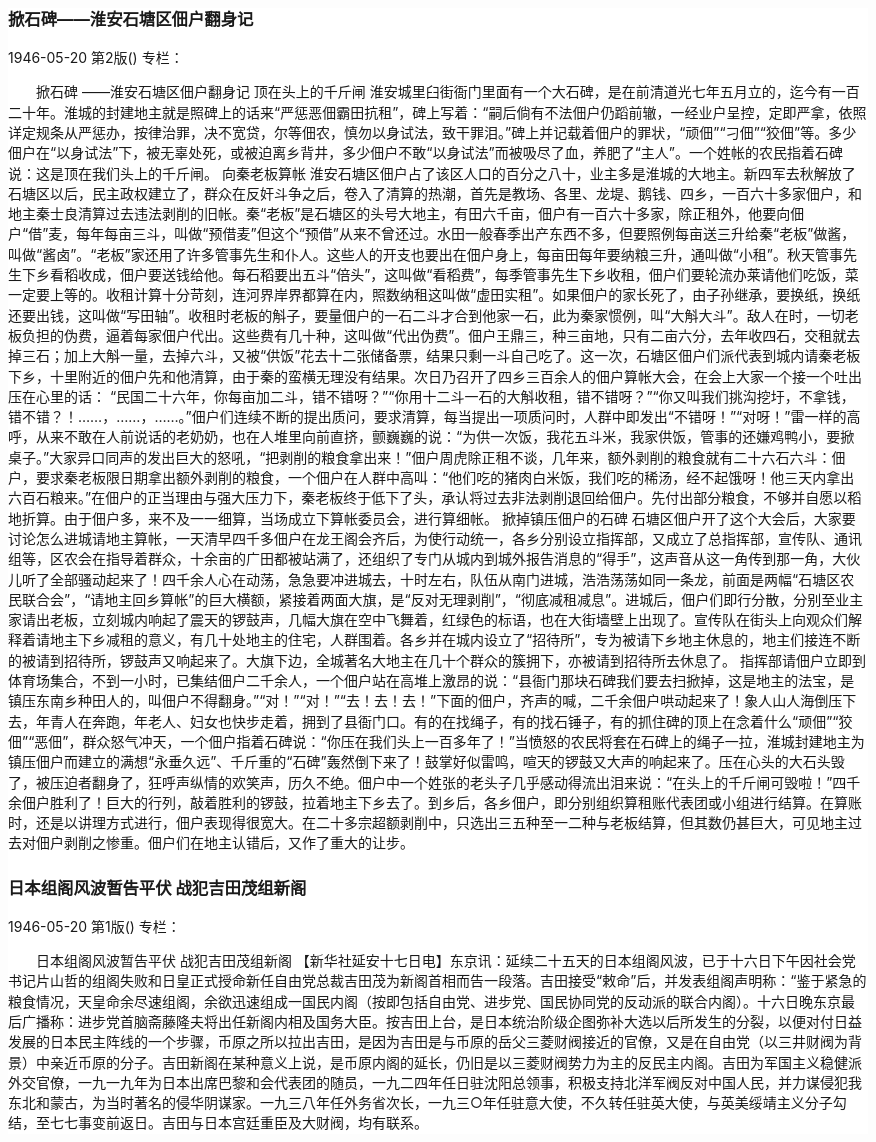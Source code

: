 
### 掀石碑——淮安石塘区佃户翻身记

1946-05-20
第2版()
专栏：

　　掀石碑
    ——淮安石塘区佃户翻身记
            顶在头上的千斤闸
    淮安城里臼街衙门里面有一个大石碑，是在前清道光七年五月立的，迄今有一百二十年。淮城的封建地主就是照碑上的话来“严惩恶佃霸田抗租”，碑上写着：“嗣后倘有不法佃户仍蹈前辙，一经业户呈控，定即严拿，依照详定规条从严惩办，按律治罪，决不宽贷，尔等佃农，慎勿以身试法，致干罪泪。”碑上并记载着佃户的罪状，“顽佃”“刁佃”“狡佃”等。多少佃户在“以身试法”下，被无辜处死，或被迫离乡背井，多少佃户不敢“以身试法”而被吸尽了血，养肥了“主人”。一个姓帐的农民指着石碑说：这是顶在我们头上的千斤闸。
            向秦老板算帐
    淮安石塘区佃户占了该区人口的百分之八十，业主多是淮城的大地主。新四军去秋解放了石塘区以后，民主政权建立了，群众在反奸斗争之后，卷入了清算的热潮，首先是教场、各里、龙堤、鹅钱、四乡，一百六十多家佃户，和地主秦士良清算过去违法剥削的旧帐。秦“老板”是石塘区的头号大地主，有田六千亩，佃户有一百六十多家，除正租外，他要向佃户“借”麦，每年每亩三斗，叫做“预借麦”但这个“预借”从来不曾还过。水田一般春季出产东西不多，但要照例每亩送三升给秦“老板”做酱，叫做“酱卤”。“老板”家还用了许多管事先生和仆人。这些人的开支也要出在佃户身上，每亩田每年要纳粮三升，通叫做“小租”。秋天管事先生下乡看稻收成，佃户要送钱给他。每石稻要出五斗“倍头”，这叫做“看稻费”，每季管事先生下乡收租，佃户们要轮流办莱请他们吃饭，菜一定要上等的。收租计算十分苛刻，连河界岸界都算在内，照数纳租这叫做“虚田实租”。如果佃户的家长死了，由子孙继承，要换纸，换纸还要出钱，这叫做“写田轴”。收租时老板的斛子，要量佃户的一石二斗才合到他家一石，此为秦家惯例，叫“大斛大斗”。敌人在时，一切老板负担的伪费，逼着每家佃户代出。这些费有几十种，这叫做“代出伪费”。佃户王鼎三，种三亩地，只有二亩六分，去年收四石，交租就去掉三石；加上大斛一量，去掉六斗，又被“供饭”花去十二张储备票，结果只剩一斗自己吃了。这一次，石塘区佃户们派代表到城内请秦老板下乡，十里附近的佃户先和他清算，由于秦的蛮横无理没有结果。次日乃召开了四乡三百余人的佃户算帐大会，在会上大家一个接一个吐出压在心里的话：
    “民国二十六年，你每亩加二斗，错不错呀？”“你用十二斗一石的大斛收租，错不错呀？”“你又叫我们挑沟挖圩，不拿钱，错不错？！……，……，……。”佃户们连续不断的提出质问，要求清算，每当提出一项质问时，人群中即发出“不错呀！”“对呀！”雷一样的高呼，从来不敢在人前说话的老奶奶，也在人堆里向前直挤，颤巍巍的说：“为供一次饭，我花五斗米，我家供饭，管事的还嫌鸡鸭小，要掀桌子。”大家异口同声的发出巨大的怒吼，“把剥削的粮食拿出来！”佃户周虎除正租不谈，几年来，额外剥削的粮食就有二十六石六斗：佃户，要求秦老板限日期拿出额外剥削的粮食，一个佃户在人群中高叫：“他们吃的猪肉白米饭，我们吃的稀汤，经不起饿呀！他三天内拿出六百石粮来。”在佃户的正当理由与强大压力下，秦老板终于低下了头，承认将过去非法剥削退回给佃户。先付出部分粮食，不够并自愿以稻地折算。由于佃户多，来不及一一细算，当场成立下算帐委员会，进行算细帐。
            掀掉镇压佃户的石碑
    石塘区佃户开了这个大会后，大家要讨论怎么进城请地主算帐，一天清早四千多佃户在龙王阁会齐后，为使行动统一，各乡分别设立指挥部，又成立了总指挥部，宣传队、通讯组等，区农会在指导着群众，十余亩的广田都被站满了，还组织了专门从城内到城外报告消息的“得手”，这声音从这一角传到那一角，大伙儿听了全部骚动起来了！四千余人心在动荡，急急要冲进城去，十时左右，队伍从南门进城，浩浩荡荡如同一条龙，前面是两幅“石塘区农民联合会”，“请地主回乡算帐”的巨大横额，紧接着两面大旗，是“反对无理剥削”，“彻底减租减息”。进城后，佃户们即行分散，分别至业主家请出老板，立刻城内响起了震天的锣鼓声，几幅大旗在空中飞舞着，红绿色的标语，也在大街墙壁上出现了。宣传队在街头上向观众们解释着请地主下乡减租的意义，有几十处地主的住宅，人群围着。各乡并在城内设立了“招待所”，专为被请下乡地主休息的，地主们接连不断的被请到招待所，锣鼓声又响起来了。大旗下边，全城著名大地主在几十个群众的簇拥下，亦被请到招待所去休息了。
    指挥部请佃户立即到体育场集合，不到一小时，已集结佃户二千余人，一个佃户站在高堆上激昂的说：“县衙门那块石碑我们要去扫掀掉，这是地主的法宝，是镇压东南乡种田人的，叫佃户不得翻身。”“对！”“对！”“去！去！去！”下面的佃户，齐声的喊，二千余佃户哄动起来了！象人山人海倒压下去，年青人在奔跑，年老人、妇女也快步走着，拥到了县衙门口。有的在找绳子，有的找石锤子，有的抓住碑的顶上在念着什么“顽佃”“狡佃”“恶佃”，群众怒气冲天，一个佃户指着石碑说：“你压在我们头上一百多年了！”当愤怒的农民将套在石碑上的绳子一拉，淮城封建地主为镇压佃户而建立的满想“永垂久远”、千斤重的“石碑”轰然倒下来了！鼓掌好似雷鸣，喧天的锣鼓又大声的响起来了。压在心头的大石头毁了，被压迫者翻身了，狂呼声纵情的欢笑声，历久不绝。佃户中一个姓张的老头子几乎感动得流出泪来说：“在头上的千斤闸可毁啦！”四千余佃户胜利了！巨大的行列，敲着胜利的锣鼓，拉着地主下乡去了。到乡后，各乡佃户，即分别组织算租账代表团或小组进行结算。在算账时，还是以讲理方式进行，佃户表现得很宽大。在二十多宗超额剥削中，只选出三五种至一二种与老板结算，但其数仍甚巨大，可见地主过去对佃户剥削之惨重。佃户们在地主认错后，又作了重大的让步。


### 日本组阁风波暂告平伏  战犯吉田茂组新阁

1946-05-20
第1版()
专栏：

　　日本组阁风波暂告平伏
    战犯吉田茂组新阁
    【新华社延安十七日电】东京讯：延续二十五天的日本组阁风波，已于十六日下午因社会党书记片山哲的组阁失败和日皇正式授命新任自由党总裁吉田茂为新阁首相而告一段落。吉田接受“敕命”后，并发表组阁声明称：“鉴于紧急的粮食情况，天皇命余尽速组阁，余欲迅速组成一国民内阁（按即包括自由党、进步党、国民协同党的反动派的联合内阁）。十六日晚东京最后广播称：进步党首脑斋藤隆夫将出任新阁内相及国务大臣。按吉田上台，是日本统治阶级企图弥补大选以后所发生的分裂，以便对付日益发展的日本民主阵线的一个步骤，币原之所以拉出吉田，是因为吉田是与币原的岳父三菱财阀接近的官僚，又是在自由党（以三井财阀为背景）中亲近币原的分子。吉田新阁在某种意义上说，是币原内阁的延长，仍旧是以三菱财阀势力为主的反民主内阁。吉田为军国主义稳健派外交官僚，一九一九年为日本出席巴黎和会代表团的随员，一九二四年任日驻沈阳总领事，积极支持北洋军阀反对中国人民，并力谋侵犯我东北和蒙古，为当时著名的侵华阴谋家。一九三八年任外务省次长，一九三○年任驻意大使，不久转任驻英大使，与英美绥靖主义分子勾结，至七七事变前返日。吉田与日本宫廷重臣及大财阀，均有联系。
